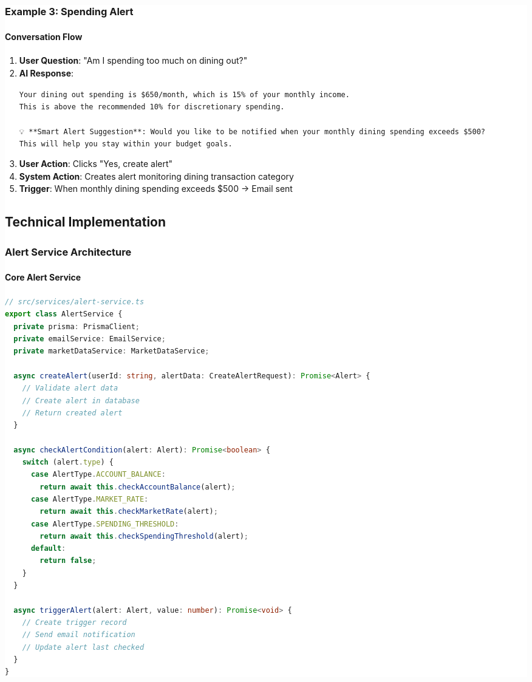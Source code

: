 ### **Example 3: Spending Alert**

#### **Conversation Flow**
1. **User Question**: "Am I spending too much on dining out?"
2. **AI Response**:
   ```
   Your dining out spending is $650/month, which is 15% of your monthly income. 
   This is above the recommended 10% for discretionary spending.
   
   💡 **Smart Alert Suggestion**: Would you like to be notified when your monthly dining spending exceeds $500? 
   This will help you stay within your budget goals.
   ```
3. **User Action**: Clicks "Yes, create alert"
4. **System Action**: Creates alert monitoring dining transaction category
5. **Trigger**: When monthly dining spending exceeds $500 → Email sent

## **Technical Implementation**

### **Alert Service Architecture**

#### **Core Alert Service**
```typescript
// src/services/alert-service.ts
export class AlertService {
  private prisma: PrismaClient;
  private emailService: EmailService;
  private marketDataService: MarketDataService;
  
  async createAlert(userId: string, alertData: CreateAlertRequest): Promise<Alert> {
    // Validate alert data
    // Create alert in database
    // Return created alert
  }
  
  async checkAlertCondition(alert: Alert): Promise<boolean> {
    switch (alert.type) {
      case AlertType.ACCOUNT_BALANCE:
        return await this.checkAccountBalance(alert);
      case AlertType.MARKET_RATE:
        return await this.checkMarketRate(alert);
      case AlertType.SPENDING_THRESHOLD:
        return await this.checkSpendingThreshold(alert);
      default:
        return false;
    }
  }
  
  async triggerAlert(alert: Alert, value: number): Promise<void> {
    // Create trigger record
    // Send email notification
    // Update alert last checked
  }
}
```
